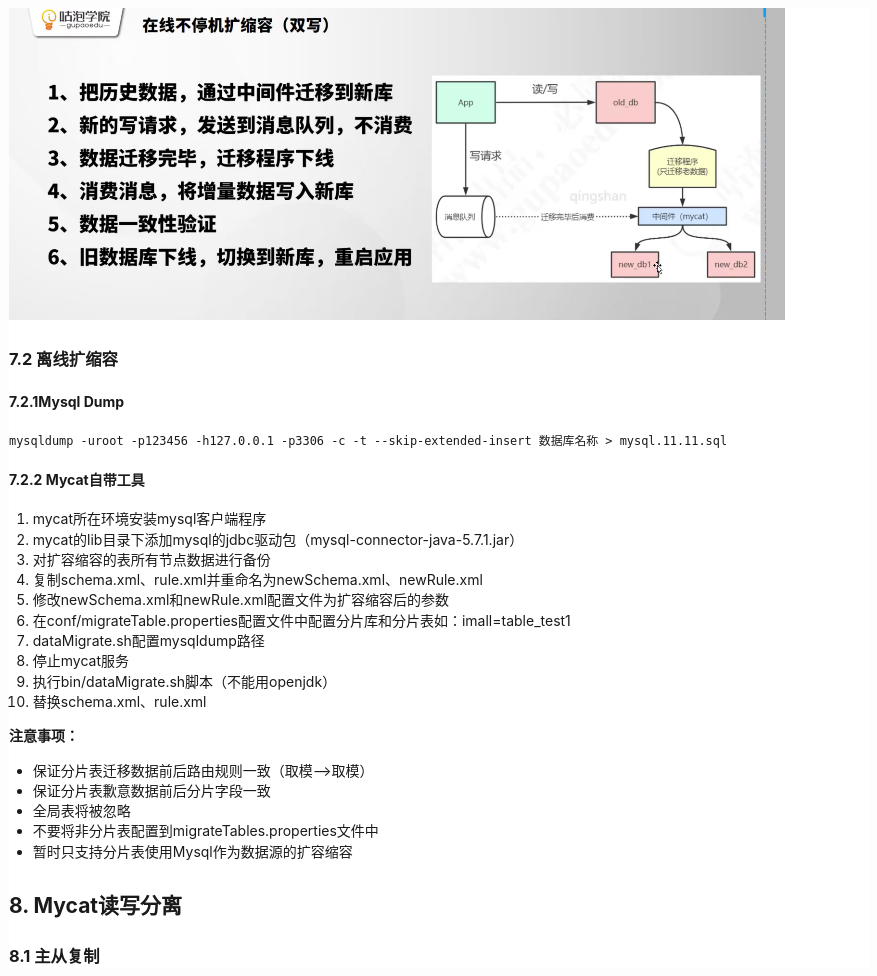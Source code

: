 ![image-20201107205855474](./mycat/image-20201107205855474.png)



### 7.2 离线扩缩容

#### 7.2.1Mysql Dump

```shell
mysqldump -uroot -p123456 -h127.0.0.1 -p3306 -c -t --skip-extended-insert 数据库名称 > mysql.11.11.sql
```

#### 7.2.2 Mycat自带工具

1.  mycat所在环境安装mysql客户端程序
2.  mycat的lib目录下添加mysql的jdbc驱动包（mysql-connector-java-5.7.1.jar）
3.  对扩容缩容的表所有节点数据进行备份
4.  复制schema.xml、rule.xml并重命名为newSchema.xml、newRule.xml
5.  修改newSchema.xml和newRule.xml配置文件为扩容缩容后的参数
6.  在conf/migrateTable.properties配置文件中配置分片库和分片表如：imall=table_test1
7.  dataMigrate.sh配置mysqldump路径
8.  停止mycat服务
9.  执行bin/dataMigrate.sh脚本（不能用openjdk）
10.  替换schema.xml、rule.xml



**注意事项：**

-   保证分片表迁移数据前后路由规则一致（取模-->取模）
-   保证分片表歉意数据前后分片字段一致
-   全局表将被忽略
-   不要将非分片表配置到migrateTables.properties文件中
-   暂时只支持分片表使用Mysql作为数据源的扩容缩容

## 8. Mycat读写分离

### 8.1 主从复制
